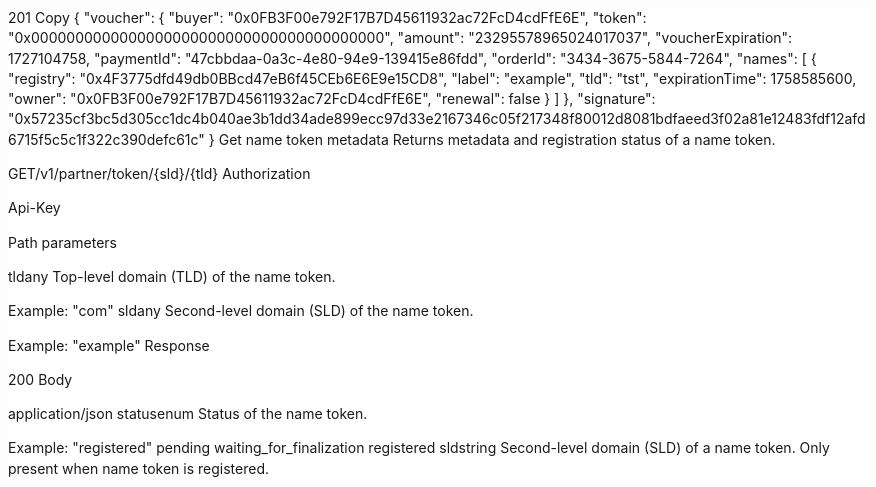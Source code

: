 201
Copy
{
  "voucher": {
    "buyer": "0x0FB3F00e792F17B7D45611932ac72FcD4cdFfE6E",
    "token": "0x0000000000000000000000000000000000000000",
    "amount": "23295578965024017037",
    "voucherExpiration": 1727104758,
    "paymentId": "47cbbdaa-0a3c-4e80-94e9-139415e86fdd",
    "orderId": "3434-3675-5844-7264",
    "names": [
      {
        "registry": "0x4F3775dfd49db0BBcd47eB6f45CEb6E6E9e15CD8",
        "label": "example",
        "tld": "tst",
        "expirationTime": 1758585600,
        "owner": "0x0FB3F00e792F17B7D45611932ac72FcD4cdFfE6E",
        "renewal": false
      }
    ]
  },
  "signature": "0x57235cf3bc5d305cc1dc4b040ae3b1dd34ade899ecc97d33e2167346c05f217348f80012d8081bdfaeed3f02a81e12483fdf12afd6715f5c5c1f322c390defc61c"
}
Get name token metadata
Returns metadata and registration status of a name token.

GET/v1/partner/token/{sld}/{tld}
Authorization

Api-Key

Path parameters

tldany
Top-level domain (TLD) of the name token.

Example: "com"
sldany
Second-level domain (SLD) of the name token.

Example: "example"
Response

200
Body

application/json
statusenum
Status of the name token.

Example: "registered"
pending
waiting_for_finalization
registered
sldstring
Second-level domain (SLD) of a name token. Only present when name token is registered.
